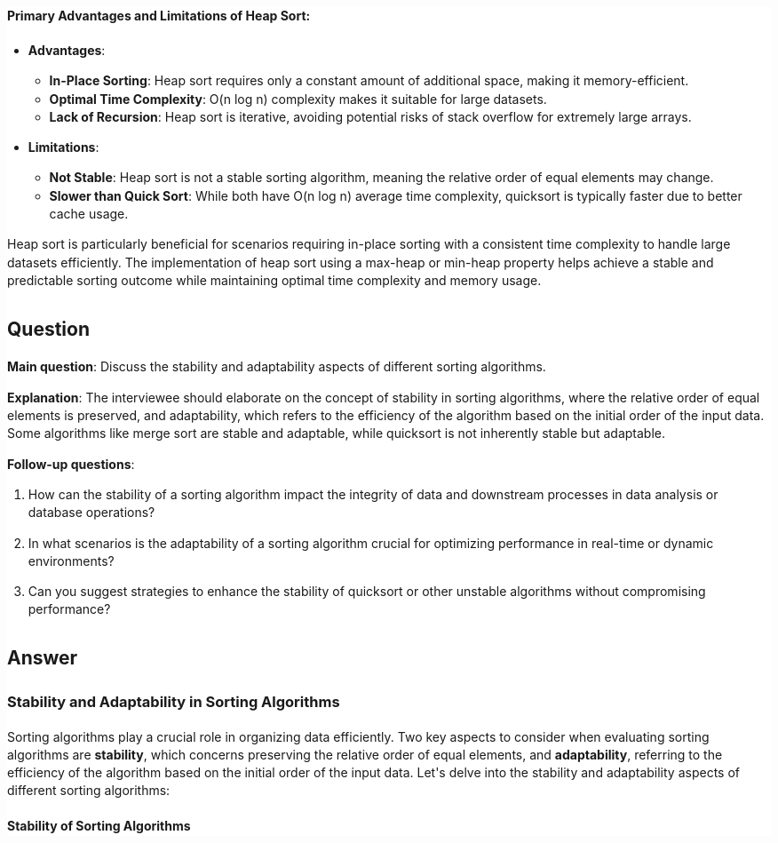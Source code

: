 #### Primary Advantages and Limitations of Heap Sort:

- **Advantages**:
   - **In-Place Sorting**: Heap sort requires only a constant amount of additional space, making it memory-efficient.
   - **Optimal Time Complexity**: O(n log n) complexity makes it suitable for large datasets.
   - **Lack of Recursion**: Heap sort is iterative, avoiding potential risks of stack overflow for extremely large arrays.

- **Limitations**:
   - **Not Stable**: Heap sort is not a stable sorting algorithm, meaning the relative order of equal elements may change.
   - **Slower than Quick Sort**: While both have O(n log n) average time complexity, quicksort is typically faster due to better cache usage.

Heap sort is particularly beneficial for scenarios requiring in-place sorting with a consistent time complexity to handle large datasets efficiently. The implementation of heap sort using a max-heap or min-heap property helps achieve a stable and predictable sorting outcome while maintaining optimal time complexity and memory usage.

## Question
**Main question**: Discuss the stability and adaptability aspects of different sorting algorithms.

**Explanation**: The interviewee should elaborate on the concept of stability in sorting algorithms, where the relative order of equal elements is preserved, and adaptability, which refers to the efficiency of the algorithm based on the initial order of the input data. Some algorithms like merge sort are stable and adaptable, while quicksort is not inherently stable but adaptable.

**Follow-up questions**:

1. How can the stability of a sorting algorithm impact the integrity of data and downstream processes in data analysis or database operations?

2. In what scenarios is the adaptability of a sorting algorithm crucial for optimizing performance in real-time or dynamic environments?

3. Can you suggest strategies to enhance the stability of quicksort or other unstable algorithms without compromising performance?





## Answer

### Stability and Adaptability in Sorting Algorithms

Sorting algorithms play a crucial role in organizing data efficiently. Two key aspects to consider when evaluating sorting algorithms are **stability**, which concerns preserving the relative order of equal elements, and **adaptability**, referring to the efficiency of the algorithm based on the initial order of the input data. Let's delve into the stability and adaptability aspects of different sorting algorithms:

#### Stability of Sorting Algorithms
